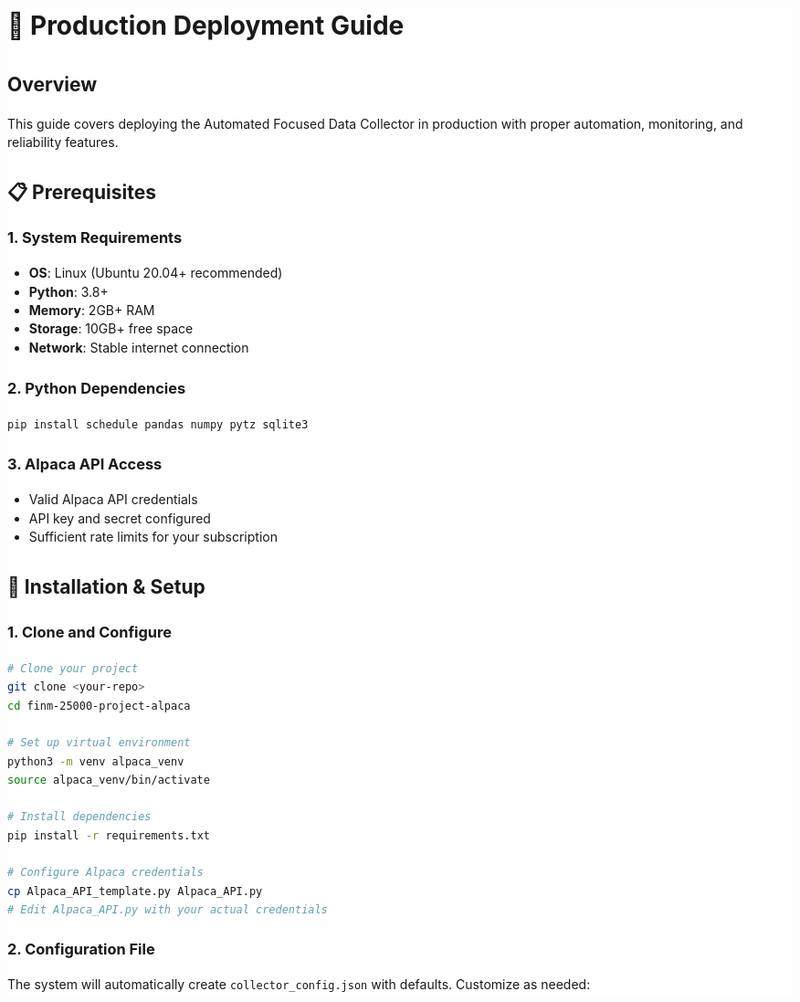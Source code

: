 # 🚀 Production Deployment Guide

## Overview
This guide covers deploying the Automated Focused Data Collector in production with proper automation, monitoring, and reliability features.

## 📋 Prerequisites

### 1. System Requirements
- **OS**: Linux (Ubuntu 20.04+ recommended)
- **Python**: 3.8+
- **Memory**: 2GB+ RAM
- **Storage**: 10GB+ free space
- **Network**: Stable internet connection

### 2. Python Dependencies
```bash
pip install schedule pandas numpy pytz sqlite3
```

### 3. Alpaca API Access
- Valid Alpaca API credentials
- API key and secret configured
- Sufficient rate limits for your subscription

## 🔧 Installation & Setup

### 1. Clone and Configure
```bash
# Clone your project
git clone <your-repo>
cd finm-25000-project-alpaca

# Set up virtual environment
python3 -m venv alpaca_venv
source alpaca_venv/bin/activate

# Install dependencies
pip install -r requirements.txt

# Configure Alpaca credentials
cp Alpaca_API_template.py Alpaca_API.py
# Edit Alpaca_API.py with your actual credentials
```

### 2. Configuration File
The system will automatically create `collector_config.json` with defaults. Customize as needed:
